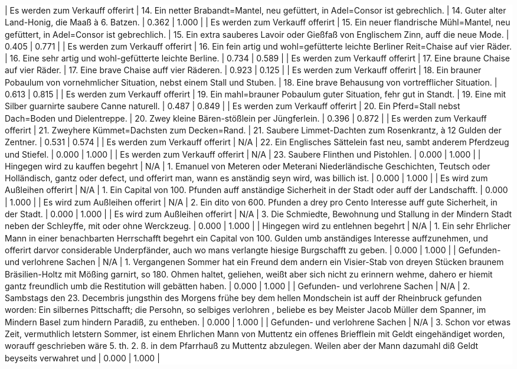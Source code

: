 | Es werden zum Verkauff offerirt | 14. <span class="diff">Ein net</span>ter <span class="diff">B</span>r<span class="diff">ab</span>and<span class="diff">t=</span>Man<span class="diff">tel, neu gefüttert, in Adel=Consor ist gebrechlich</span>. | 14. <span class="diff">Gu</span>ter <span class="diff">alte</span>r<span class="diff"> L</span>and<span class="diff">-Honig, die </span>Ma<span class="diff">aß à 6. Batze</span>n. | 0.362 | 1.000 |
| Es werden zum Verkauff offerirt | 15. Ein <span class="diff">n</span>euer fl<span class="diff">andr</span>ische <span class="diff">Mühl=M</span>a<span class="diff">nt</span>e<span class="diff">l,</span> neu <span class="diff">gefüttert, in A</span>de<span class="diff">l=Consor ist gebrechlich</span>. | 15. Ein e<span class="diff">xtra sa</span>u<span class="diff">beres Lavoir od</span>er <span class="diff">Gieß</span>f<span class="diff">aß von Eng</span>lische<span class="diff">m</span> <span class="diff">Zinn, </span>a<span class="diff">uff di</span>e neu<span class="diff">e</span> <span class="diff">Mo</span>de. | 0.405 | 0.771 |
| Es werden zum Verkauff offerirt | 16. Ein <span class="diff">f</span>e<span class="diff">in</span> artig und wohl<span class="diff">=</span>gefütterte leichte Berline<span class="diff">r Reit=Chaise auf vier Räder</span>. | 16. Ein<span class="diff">e</span> <span class="diff">s</span>e<span class="diff">hr</span> artig und wohl<span class="diff">-</span>gefütterte leichte Berline. | 0.734 | 0.589 |
| Es werden zum Verkauff offerirt | 17. Eine bra<span class="diff">un</span>e Chaise auf vier Räder. | 17. Eine bra<span class="diff">v</span>e Chaise auf<span class="diff">f</span> vier Räder<span class="diff">en</span>. | 0.923 | 0.125 |
| Es werden zum Verkauff offerirt | 18. Ein braun<span class="diff">er Pobaulum</span> von vor<span class="diff">n</span>e<span class="diff">hm</span>licher Situation<span class="diff">, nebst einem Stall und Stuben</span>. | 18. Ein<span class="diff">e</span> bra<span class="diff">ve Behaus</span>un<span class="diff">g</span> von vor<span class="diff">tr</span>e<span class="diff">ff</span>licher Situation. | 0.613 | 0.815 |
| Es werden zum Verkauff offerirt | 19. Ein m<span class="diff">ahl=brauner Pobaulum gu</span>t<span class="diff">er</span> Si<span class="diff">tuation, f</span>e<span class="diff">h</span>r gut <span class="diff">in</span> <span class="diff">St</span>an<span class="diff">d</span>t. | 19. Ein<span class="diff">e</span> m<span class="diff">i</span>t Si<span class="diff">lb</span>er gu<span class="diff">arnir</span>t<span class="diff">e</span> <span class="diff">saubere</span> <span class="diff">C</span>an<span class="diff">ne na</span>t<span class="diff">urell</span>. | 0.487 | 0.849 |
| Es werden zum Verkauff offerirt | 20. <span class="diff">E</span>in <span class="diff">P</span>fer<span class="diff">d=Stall nebst Dach=Boden und Die</span>len<span class="diff">treppe</span>. | 20. <span class="diff">Zwey kleine Bären-stößle</span>in <span class="diff">per Jüng</span>ferle<span class="diff">i</span>n. | 0.396 | 0.872 |
| Es werden zum Verkauff offerirt | 21. <span class="diff">Zweyh</span>ere <span class="diff">Kü</span>mmet<span class="diff">=</span>Dach<span class="diff">s</span>ten zum <span class="diff">Deck</span>en<span class="diff">=R</span>and. | 21. <span class="diff">Saub</span>ere <span class="diff">Li</span>mmet<span class="diff">-</span>Dachten zum <span class="diff">Ros</span>en<span class="diff">kr</span>an<span class="diff">tz, à 12 Gul</span>d<span class="diff">en der Zentner</span>. | 0.531 | 0.574 |
| Es werden zum Verkauff offerirt | N/A | 22. Ein Englisches Sättelein fast neu, sambt anderem Pferdzeug und Stiefel. | 0.000 | 1.000 |
| Es werden zum Verkauff offerirt | N/A | 23. Saubere Flinthen und Pistohlen. | 0.000 | 1.000 |
| Hingegen wird zu kauffen begehrt | N/A | 1. Emanuel von Meteren oder Meterani Niederländische Geschichten, Teutsch oder Holländisch, gantz oder defect, und offerirt man, wann es anständig seyn wird, was billich ist. | 0.000 | 1.000 |
| Es wird zum Außleihen offerirt | N/A | 1. Ein Capital von 100. Pfunden auff anständige Sicherheit in der Stadt oder auff der Landschafft. | 0.000 | 1.000 |
| Es wird zum Außleihen offerirt | N/A | 2. Ein dito von 600. Pfunden a drey pro Cento Interesse auff gute Sicherheit, in der Stadt. | 0.000 | 1.000 |
| Es wird zum Außleihen offerirt | N/A | 3. Die Schmiedte, Bewohnung und Stallung in der Mindern Stadt neben der Schleyffe, mit oder ohne Werckzeug. | 0.000 | 1.000 |
| Hingegen wird zu entlehnen begehrt | N/A | 1. Ein sehr Ehrlicher Mann in einer benachbarten Herrschafft begehrt ein Capital von 100. Gulden umb anständiges Interesse auffzunehmen, und offerirt darvor considerable Underpfänder, auch wo mans verlangte hiesige Burgschafft zu geben. | 0.000 | 1.000 |
| Gefunden- und verlohrene Sachen | N/A | 1. Vergangenen Sommer hat ein Freund dem andern ein Visier-Stab von dreyen Stücken braunem Bräsilien-Holtz mit Mößing garnirt, so 180. Ohmen haltet, geliehen, weißt aber sich nicht zu erinnern wehme, dahero er hiemit gantz freundlich umb die Restitution will gebätten haben. | 0.000 | 1.000 |
| Gefunden- und verlohrene Sachen | N/A | 2. Sambstags den 23. Decembris jungsthin des Morgens frühe bey dem hellen Mondschein ist auff der Rheinbruck gefunden worden: Ein silbernes Pittschafft; die Persohn, so selbiges verlohren , beliebe es bey Meister Jacob Müller dem Spanner, im Mindern Basel zum hindern Paradiß, zu entheben. | 0.000 | 1.000 |
| Gefunden- und verlohrene Sachen | N/A | 3. Schon vor etwas Zeit, vermuthlich letstern Sommer, ist einem Ehrlichen Mann von Muttentz ein offenes Briefflein mit Geldt eingehändiget worden, worauff geschrieben wäre 5. th. 2. ß. in dem Pfarrhauß zu Muttentz abzulegen. Weilen aber der Mann dazumahl diß Geldt beyseits verwahret und | 0.000 | 1.000 |
